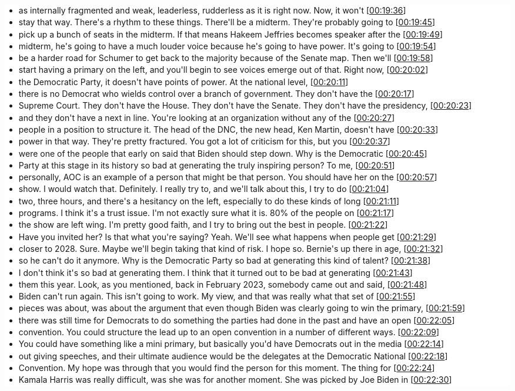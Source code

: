 *  as internally fragmented and weak, leaderless, rudderless as it is right now. Now, it won't [[00:19:36](https://www.youtube.com/watch?v=DTPSeeKokdo&t=1176.88s)]
*  stay that way. There's a rhythm to these things. There'll be a midterm. They're probably going to [[00:19:45](https://www.youtube.com/watch?v=DTPSeeKokdo&t=1185.0400000000002s)]
*  pick up a bunch of seats in the midterm. If that means Hakeem Jeffries becomes speaker after the [[00:19:49](https://www.youtube.com/watch?v=DTPSeeKokdo&t=1189.3600000000001s)]
*  midterm, he's going to have a much louder voice because he's going to have power. It's going to [[00:19:54](https://www.youtube.com/watch?v=DTPSeeKokdo&t=1194.24s)]
*  be a harder road for Schumer to get back to the majority because of the Senate map. Then we'll [[00:19:58](https://www.youtube.com/watch?v=DTPSeeKokdo&t=1198.64s)]
*  start having a primary on the left, and you'll begin to see voices emerge out of that. Right now, [[00:20:02](https://www.youtube.com/watch?v=DTPSeeKokdo&t=1202.96s)]
*  the Democratic Party, it doesn't have points of power. At the national level, [[00:20:11](https://www.youtube.com/watch?v=DTPSeeKokdo&t=1211.2s)]
*  there is no Democrat who wields control over a branch of government. They don't have the [[00:20:17](https://www.youtube.com/watch?v=DTPSeeKokdo&t=1217.92s)]
*  Supreme Court. They don't have the House. They don't have the Senate. They don't have the presidency, [[00:20:23](https://www.youtube.com/watch?v=DTPSeeKokdo&t=1223.76s)]
*  and they don't have a next in line. You're looking at an organization without any of the [[00:20:27](https://www.youtube.com/watch?v=DTPSeeKokdo&t=1227.76s)]
*  people in a position to structure it. The head of the DNC, the new head, Ken Martin, doesn't have [[00:20:33](https://www.youtube.com/watch?v=DTPSeeKokdo&t=1233.44s)]
*  power in that way. They're pretty fractured. You got a lot of criticism for this, but you [[00:20:37](https://www.youtube.com/watch?v=DTPSeeKokdo&t=1237.36s)]
*  were one of the people that early on said that Biden should step down. Why is the Democratic [[00:20:45](https://www.youtube.com/watch?v=DTPSeeKokdo&t=1245.2s)]
*  Party at this stage in its history so bad at generating the truly inspiring person? To me, [[00:20:51](https://www.youtube.com/watch?v=DTPSeeKokdo&t=1251.28s)]
*  personally, AOC is an example of a person that might be that person. You should have her on the [[00:20:57](https://www.youtube.com/watch?v=DTPSeeKokdo&t=1257.76s)]
*  show. I would watch that. Definitely. I really try to, and we'll talk about this, I try to do [[00:21:04](https://www.youtube.com/watch?v=DTPSeeKokdo&t=1264.32s)]
*  two, three hours, and there's a hesitancy on the left, especially to do these kinds of long [[00:21:11](https://www.youtube.com/watch?v=DTPSeeKokdo&t=1271.76s)]
*  programs. I think it's a trust issue. I'm not exactly sure what it is. 80% of the people on [[00:21:17](https://www.youtube.com/watch?v=DTPSeeKokdo&t=1277.76s)]
*  the show are left wing. I'm pretty good faith, and I try to bring out the best in people. [[00:21:22](https://www.youtube.com/watch?v=DTPSeeKokdo&t=1282.72s)]
*  Have you invited her? Is that what you're saying? Yeah. We'll see what happens when people get [[00:21:29](https://www.youtube.com/watch?v=DTPSeeKokdo&t=1289.04s)]
*  closer to 2028. Sure. Maybe we'll begin taking that kind of risk. I hope so. Bernie's up there in age, [[00:21:32](https://www.youtube.com/watch?v=DTPSeeKokdo&t=1292.96s)]
*  so he can't do it anymore. Why is the Democratic Party so bad at generating this kind of talent? [[00:21:38](https://www.youtube.com/watch?v=DTPSeeKokdo&t=1298.8s)]
*  I don't think it's so bad at generating them. I think that it turned out to be bad at generating [[00:21:43](https://www.youtube.com/watch?v=DTPSeeKokdo&t=1303.44s)]
*  them this year. Look, as you mentioned, back in February 2023, somebody came out and said, [[00:21:48](https://www.youtube.com/watch?v=DTPSeeKokdo&t=1308.72s)]
*  Biden can't run again. This isn't going to work. My view, and that was really what that set of [[00:21:55](https://www.youtube.com/watch?v=DTPSeeKokdo&t=1315.28s)]
*  pieces was about, was about the argument that even though Biden was clearly going to win the primary, [[00:21:59](https://www.youtube.com/watch?v=DTPSeeKokdo&t=1319.6000000000001s)]
*  there was still time for Democrats to do something the parties had done in the past and have an open [[00:22:05](https://www.youtube.com/watch?v=DTPSeeKokdo&t=1325.8400000000001s)]
*  convention. You could structure the lead up to an open convention in a number of different ways. [[00:22:09](https://www.youtube.com/watch?v=DTPSeeKokdo&t=1329.28s)]
*  You could have something like a mini primary, but basically you'd have Democrats out in the media [[00:22:14](https://www.youtube.com/watch?v=DTPSeeKokdo&t=1334.72s)]
*  out giving speeches, and their ultimate audience would be the delegates at the Democratic National [[00:22:18](https://www.youtube.com/watch?v=DTPSeeKokdo&t=1338.56s)]
*  Convention. My hope was through that you would find the person for this moment. The thing for [[00:22:24](https://www.youtube.com/watch?v=DTPSeeKokdo&t=1344.8s)]
*  Kamala Harris was really difficult, was she was for another moment. She was picked by Joe Biden in [[00:22:30](https://www.youtube.com/watch?v=DTPSeeKokdo&t=1350.24s)]